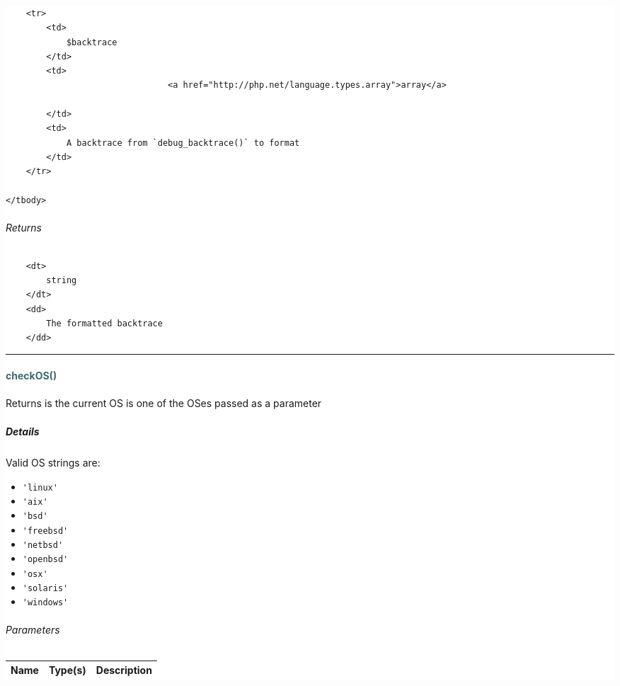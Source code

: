 		<tr>
			<td>
				$backtrace
			</td>
			<td>
									<a href="http://php.net/language.types.array">array</a>
				
			</td>
			<td>
				A backtrace from `debug_backtrace()` to format
			</td>
		</tr>
			
	</tbody>
</table>

###### Returns

<dl>
	
		<dt>
			string
		</dt>
		<dd>
			The formatted backtrace
		</dd>
	
</dl>


<hr />

#### <span style="color:#3e6a6e;">checkOS()</span>

Returns is the current OS is one of the OSes passed as a parameter

##### Details

Valid OS strings are:
- `'linux'`
- `'aix'`
- `'bsd'`
- `'freebsd'`
- `'netbsd'`
- `'openbsd'`
- `'osx'`
- `'solaris'`
- `'windows'`

###### Parameters

<table>
	<thead>
		<th>Name</th>
		<th>Type(s)</th>
		<th>Description</th>
	</thead>
	<tbody>
			